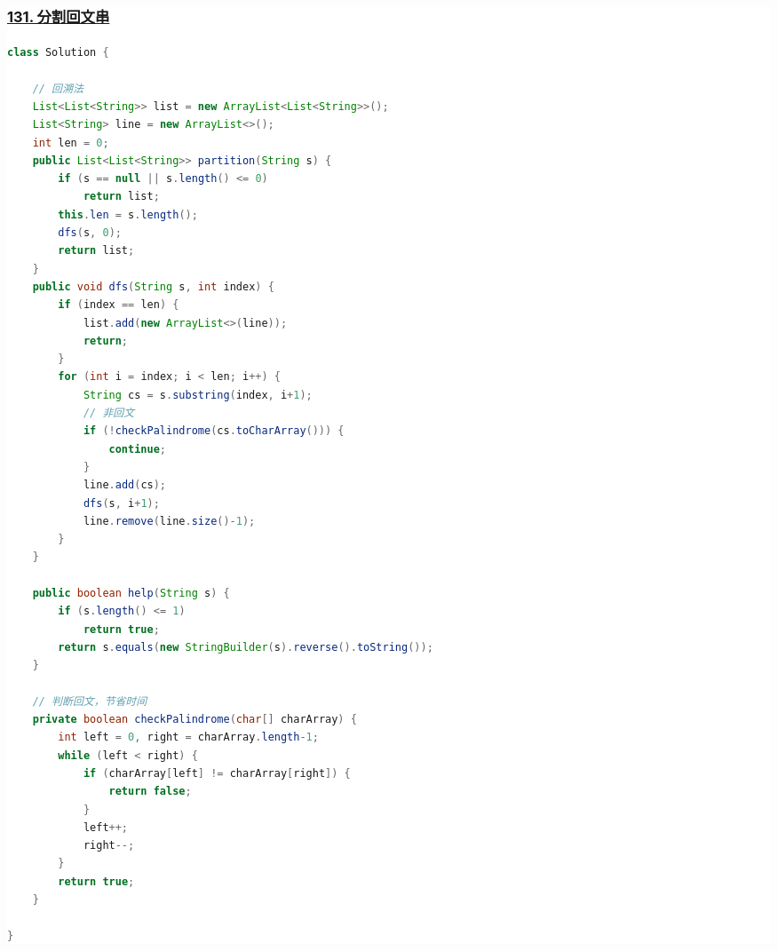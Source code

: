 

### [131. 分割回文串](https://leetcode-cn.com/problems/palindrome-partitioning/)

```java
class Solution {

    // 回溯法
    List<List<String>> list = new ArrayList<List<String>>();
    List<String> line = new ArrayList<>();
    int len = 0;
    public List<List<String>> partition(String s) {
        if (s == null || s.length() <= 0)
            return list;
        this.len = s.length();
        dfs(s, 0);
        return list;
    }
    public void dfs(String s, int index) {
        if (index == len) {
            list.add(new ArrayList<>(line));
            return;
        }
        for (int i = index; i < len; i++) {
            String cs = s.substring(index, i+1);
            // 非回文
            if (!checkPalindrome(cs.toCharArray())) {
                continue;
            }
            line.add(cs);
            dfs(s, i+1);
            line.remove(line.size()-1);
        }
    }

    public boolean help(String s) {
        if (s.length() <= 1)
            return true;
        return s.equals(new StringBuilder(s).reverse().toString());
    }

    // 判断回文，节省时间
    private boolean checkPalindrome(char[] charArray) {
        int left = 0, right = charArray.length-1;
        while (left < right) {
            if (charArray[left] != charArray[right]) {
                return false;
            }
            left++;
            right--;
        }
        return true;
    }

}
```
